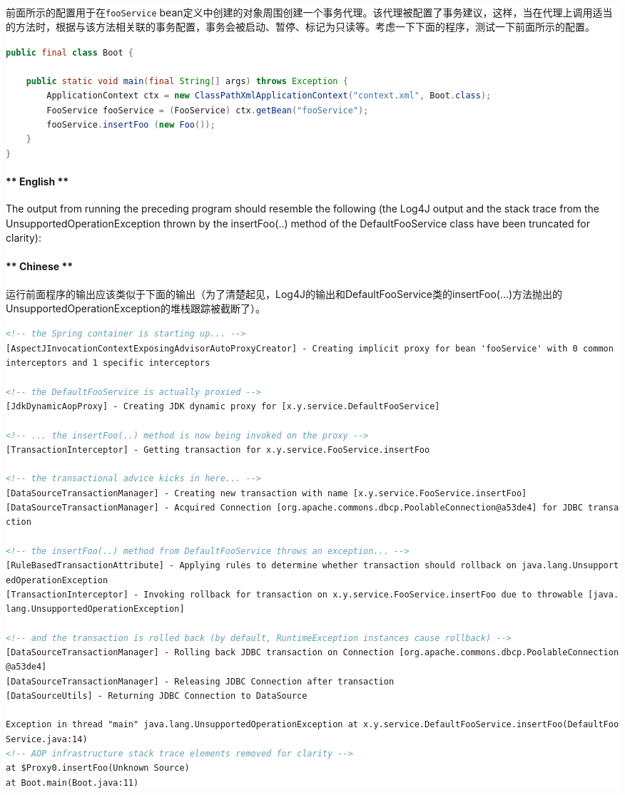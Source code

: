 前面所示的配置用于在`fooService` bean定义中创建的对象周围创建一个事务代理。该代理被配置了事务建议，这样，当在代理上调用适当的方法时，根据与该方法相关联的事务配置，事务会被启动、暂停、标记为只读等。考虑一下下面的程序，测试一下前面所示的配置。




```java
public final class Boot {

    public static void main(final String[] args) throws Exception {
        ApplicationContext ctx = new ClassPathXmlApplicationContext("context.xml", Boot.class);
        FooService fooService = (FooService) ctx.getBean("fooService");
        fooService.insertFoo (new Foo());
    }
}
```



#### ** English **

The output from running the preceding program should resemble the following (the Log4J output and the stack trace from the UnsupportedOperationException thrown by the insertFoo(..) method of the DefaultFooService class have been truncated for clarity):
#### ** Chinese **

运行前面程序的输出应该类似于下面的输出（为了清楚起见，Log4J的输出和DefaultFooService类的insertFoo(...)方法抛出的UnsupportedOperationException的堆栈跟踪被截断了）。




```xml
<!-- the Spring container is starting up... -->
[AspectJInvocationContextExposingAdvisorAutoProxyCreator] - Creating implicit proxy for bean 'fooService' with 0 common interceptors and 1 specific interceptors

<!-- the DefaultFooService is actually proxied -->
[JdkDynamicAopProxy] - Creating JDK dynamic proxy for [x.y.service.DefaultFooService]

<!-- ... the insertFoo(..) method is now being invoked on the proxy -->
[TransactionInterceptor] - Getting transaction for x.y.service.FooService.insertFoo

<!-- the transactional advice kicks in here... -->
[DataSourceTransactionManager] - Creating new transaction with name [x.y.service.FooService.insertFoo]
[DataSourceTransactionManager] - Acquired Connection [org.apache.commons.dbcp.PoolableConnection@a53de4] for JDBC transaction

<!-- the insertFoo(..) method from DefaultFooService throws an exception... -->
[RuleBasedTransactionAttribute] - Applying rules to determine whether transaction should rollback on java.lang.UnsupportedOperationException
[TransactionInterceptor] - Invoking rollback for transaction on x.y.service.FooService.insertFoo due to throwable [java.lang.UnsupportedOperationException]

<!-- and the transaction is rolled back (by default, RuntimeException instances cause rollback) -->
[DataSourceTransactionManager] - Rolling back JDBC transaction on Connection [org.apache.commons.dbcp.PoolableConnection@a53de4]
[DataSourceTransactionManager] - Releasing JDBC Connection after transaction
[DataSourceUtils] - Returning JDBC Connection to DataSource

Exception in thread "main" java.lang.UnsupportedOperationException at x.y.service.DefaultFooService.insertFoo(DefaultFooService.java:14)
<!-- AOP infrastructure stack trace elements removed for clarity -->
at $Proxy0.insertFoo(Unknown Source)
at Boot.main(Boot.java:11)
```
